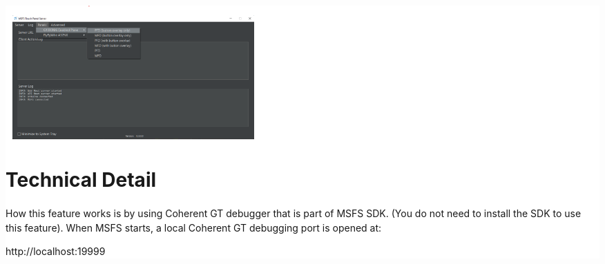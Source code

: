   <img src="screenshots/app/experimental4.png" width="350" hspace="10" valign="top"/>
</div>

<br/>

# Technical Detail

How this feature works is by using Coherent GT debugger that is part of MSFS SDK. (You do not need to install the SDK to use this feature). When MSFS starts, a local Coherent GT debugging port is opened at:

http://localhost:19999		

<div float="left">